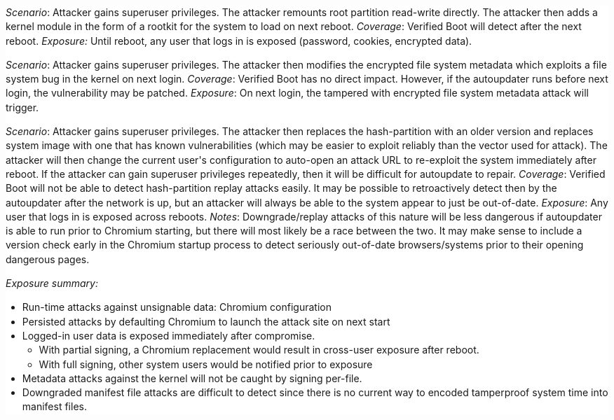*Scenario*: Attacker gains superuser privileges. The attacker remounts root
partition read-write directly. The attacker then adds a kernel module in the
form of a rootkit for the system to load on next reboot.
*Coverage*: Verified Boot will detect after the next reboot.
*Exposure:* Until reboot, any user that logs in is exposed (password, cookies,
encrypted data).

*Scenario*: Attacker gains superuser privileges. The attacker then modifies the
encrypted file system metadata which exploits a file system bug in the kernel on
next login.
*Coverage*: Verified Boot has no direct impact. However, if the autoupdater runs
before next login, the vulnerability may be patched.
*Exposure*: On next login, the tampered with encrypted file system metadata
attack will trigger.

*Scenario*: Attacker gains superuser privileges. The attacker then replaces the
hash-partition with an older version and replaces system image with one that has
known vulnerabilities (which may be easier to exploit reliably than the vector
used for attack). The attacker will then change the current user's configuration
to auto-open an attack URL to re-exploit the system immediately after reboot. If
the attacker can gain superuser privileges repeatedly, then it will be difficult
for autoupdate to repair.
*Coverage*: Verified Boot will not be able to detect hash-partition replay
attacks easily. It may be possible to retroactively detect then by the
autoupdater after the network is up, but an attacker will always be able to the
system appear to just be out-of-date.
*Exposure*: Any user that logs in is exposed across reboots.
*Notes*: Downgrade/replay attacks of this nature will be less dangerous if
autoupdater is able to run prior to Chromium starting, but there will most
likely be a race between the two. It may make sense to include a version check
early in the Chromium startup process to detect seriously out-of-date
browsers/systems prior to their opening dangerous pages.

*Exposure summary:*

*   Run-time attacks against unsignable data: Chromium configuration
*   Persisted attacks by defaulting Chromium to launch the attack site
            on next start
*   Logged-in user data is exposed immediately after compromise.
    *   With partial signing, a Chromium replacement would result in
                cross-user exposure after reboot.
    *   With full signing, other system users would be notified prior to
                exposure
*   Metadata attacks against the kernel will not be caught by signing
            per-file.
*   Downgraded manifest file attacks are difficult to detect since there
            is no current way to encoded tamperproof system time into manifest
            files.
